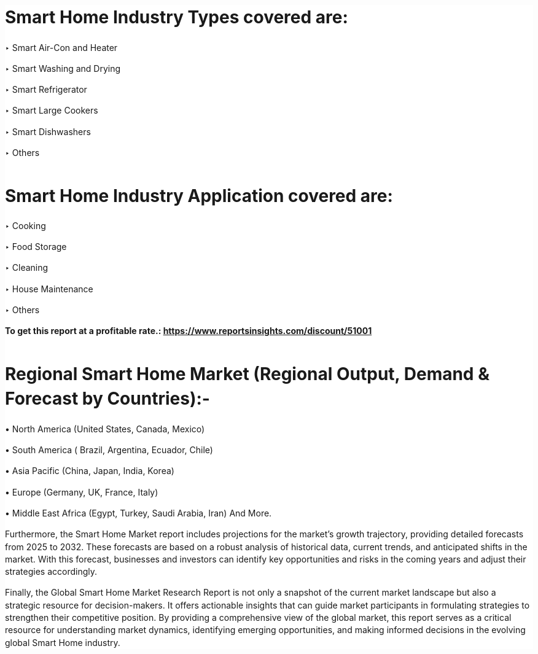 # <strong>Smart Home Industry Types covered are:</strong>

‣ Smart Air-Con and Heater

‣ Smart Washing and Drying

‣ Smart Refrigerator

‣ Smart Large Cookers

‣ Smart Dishwashers

‣ Others

# <strong>Smart Home Industry Application covered are:</strong>

‣ Cooking

‣ Food Storage

‣ Cleaning

‣ House Maintenance

‣ Others

<strong>To get this report at a profitable rate.: <a href=https://www.reportsinsights.com/discount/51001>https://www.reportsinsights.com/discount/51001</a></strong>

# <strong>Regional Smart Home Market (Regional Output, Demand &amp; Forecast by Countries):-</strong>

• North America (United States, Canada, Mexico)

• South America ( Brazil, Argentina, Ecuador, Chile)

• Asia Pacific (China, Japan, India, Korea)

• Europe (Germany, UK, France, Italy)

• Middle East Africa (Egypt, Turkey, Saudi Arabia, Iran) And More.

Furthermore, the Smart Home Market report includes projections for the market’s growth trajectory, providing detailed forecasts from 2025 to 2032. These forecasts are based on a robust analysis of historical data, current trends, and anticipated shifts in the market. With this forecast, businesses and investors can identify key opportunities and risks in the coming years and adjust their strategies accordingly.

Finally, the Global Smart Home Market Research Report is not only a snapshot of the current market landscape but also a strategic resource for decision-makers. It offers actionable insights that can guide market participants in formulating strategies to strengthen their competitive position. By providing a comprehensive view of the global market, this report serves as a critical resource for understanding market dynamics, identifying emerging opportunities, and making informed decisions in the evolving global Smart Home industry.

